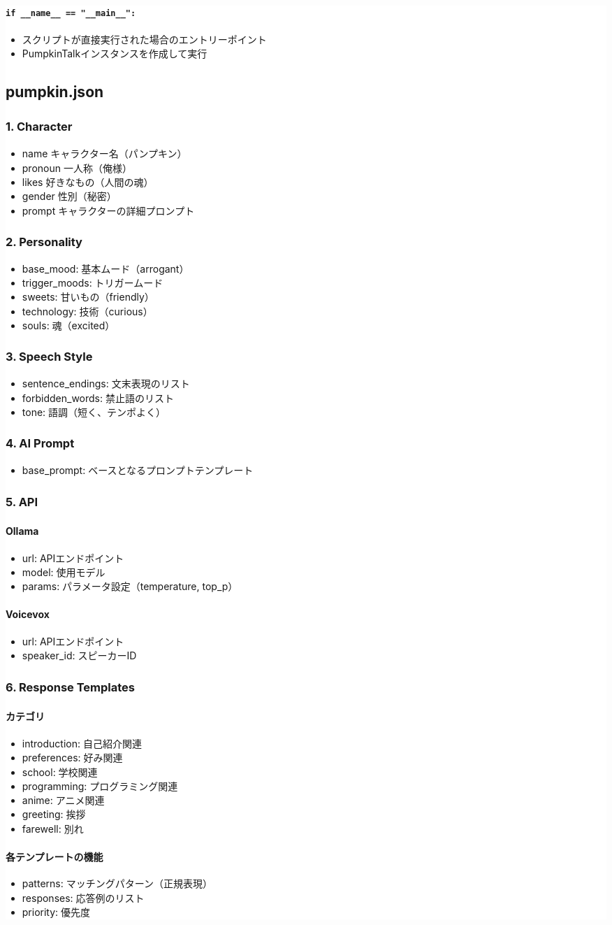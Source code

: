 #### `if __name__ == "__main__":`
- スクリプトが直接実行された場合のエントリーポイント
- PumpkinTalkインスタンスを作成して実行

## pumpkin.json

### 1. Character
- name      キャラクター名（パンプキン） 
- pronoun   一人称（俺様）
- likes     好きなもの（人間の魂）
- gender    性別（秘密）
- prompt    キャラクターの詳細プロンプト

### 2. Personality
- base_mood: 基本ムード（arrogant）  
- trigger_moods: トリガームード  
- sweets: 甘いもの（friendly）  
- technology: 技術（curious）  
- souls: 魂（excited）  

### 3. Speech Style
- sentence_endings: 文末表現のリスト  
- forbidden_words: 禁止語のリスト  
- tone: 語調（短く、テンポよく）  

### 4. AI Prompt
- base_prompt: ベースとなるプロンプトテンプレート  

### 5. API
#### Ollama
- url: APIエンドポイント  
- model: 使用モデル  
- params: パラメータ設定（temperature, top_p）
#### Voicevox
- url: APIエンドポイント  
- speaker_id: スピーカーID  

### 6. Response Templates
#### カテゴリ
- introduction: 自己紹介関連  
- preferences: 好み関連  
- school: 学校関連  
- programming: プログラミング関連  
- anime: アニメ関連  
- greeting: 挨拶  
- farewell: 別れ  
#### 各テンプレートの機能
- patterns: マッチングパターン（正規表現）  
- responses: 応答例のリスト  
- priority: 優先度  

